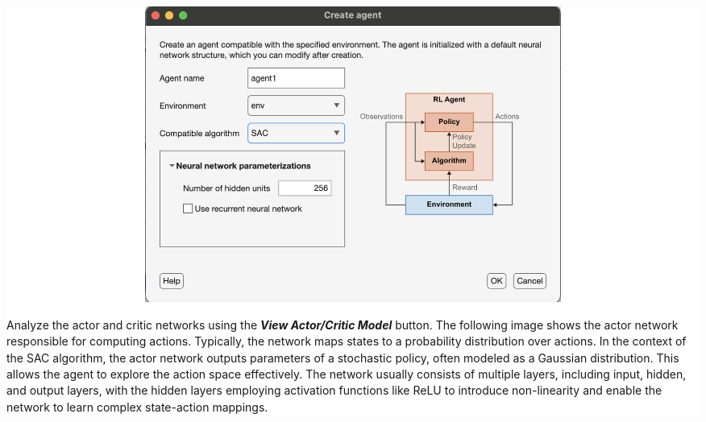 <p><div style="width:60%; margin:auto auto;"><img src="/assets/2025-01-09-rl-train-unitree-robot/img-2.png" alt="new_agent"/></div></p>

Analyze the actor and critic networks using the **_View Actor/Critic Model_** button. The following image shows the actor network responsible for computing actions. Typically, the network maps states to a probability distribution over actions. In the context of the SAC algorithm, the actor network outputs parameters of a stochastic policy, often modeled as a Gaussian distribution. This allows the agent to explore the action space effectively. The network usually consists of multiple layers, including input, hidden, and output layers, with the hidden layers employing activation functions like ReLU to introduce non-linearity and enable the network to learn complex state-action mappings.
